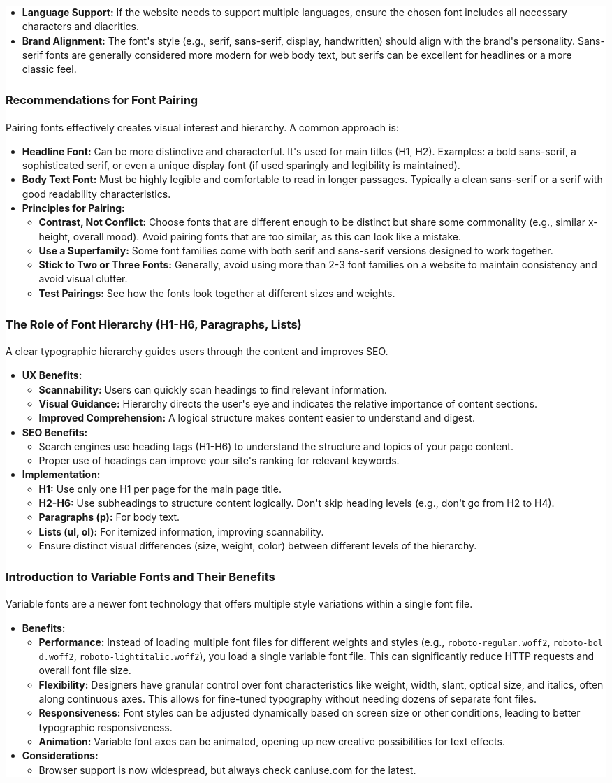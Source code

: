 *   **Language Support:** If the website needs to support multiple languages, ensure the chosen font includes all necessary characters and diacritics.
*   **Brand Alignment:** The font's style (e.g., serif, sans-serif, display, handwritten) should align with the brand's personality. Sans-serif fonts are generally considered more modern for web body text, but serifs can be excellent for headlines or a more classic feel.

### Recommendations for Font Pairing

Pairing fonts effectively creates visual interest and hierarchy. A common approach is:

*   **Headline Font:** Can be more distinctive and characterful. It's used for main titles (H1, H2). Examples: a bold sans-serif, a sophisticated serif, or even a unique display font (if used sparingly and legibility is maintained).
*   **Body Text Font:** Must be highly legible and comfortable to read in longer passages. Typically a clean sans-serif or a serif with good readability characteristics.
*   **Principles for Pairing:**
    *   **Contrast, Not Conflict:** Choose fonts that are different enough to be distinct but share some commonality (e.g., similar x-height, overall mood). Avoid pairing fonts that are too similar, as this can look like a mistake.
    *   **Use a Superfamily:** Some font families come with both serif and sans-serif versions designed to work together.
    *   **Stick to Two or Three Fonts:** Generally, avoid using more than 2-3 font families on a website to maintain consistency and avoid visual clutter.
    *   **Test Pairings:** See how the fonts look together at different sizes and weights.

### The Role of Font Hierarchy (H1-H6, Paragraphs, Lists)

A clear typographic hierarchy guides users through the content and improves SEO.

*   **UX Benefits:**
    *   **Scannability:** Users can quickly scan headings to find relevant information.
    *   **Visual Guidance:** Hierarchy directs the user's eye and indicates the relative importance of content sections.
    *   **Improved Comprehension:** A logical structure makes content easier to understand and digest.
*   **SEO Benefits:**
    *   Search engines use heading tags (H1-H6) to understand the structure and topics of your page content.
    *   Proper use of headings can improve your site's ranking for relevant keywords.
*   **Implementation:**
    *   **H1:** Use only one H1 per page for the main page title.
    *   **H2-H6:** Use subheadings to structure content logically. Don't skip heading levels (e.g., don't go from H2 to H4).
    *   **Paragraphs (p):** For body text.
    *   **Lists (ul, ol):** For itemized information, improving scannability.
    *   Ensure distinct visual differences (size, weight, color) between different levels of the hierarchy.

### Introduction to Variable Fonts and Their Benefits

Variable fonts are a newer font technology that offers multiple style variations within a single font file.

*   **Benefits:**
    *   **Performance:** Instead of loading multiple font files for different weights and styles (e.g., `roboto-regular.woff2`, `roboto-bold.woff2`, `roboto-lightitalic.woff2`), you load a single variable font file. This can significantly reduce HTTP requests and overall font file size.
    *   **Flexibility:** Designers have granular control over font characteristics like weight, width, slant, optical size, and italics, often along continuous axes. This allows for fine-tuned typography without needing dozens of separate font files.
    *   **Responsiveness:** Font styles can be adjusted dynamically based on screen size or other conditions, leading to better typographic responsiveness.
    *   **Animation:** Variable font axes can be animated, opening up new creative possibilities for text effects.
*   **Considerations:**
    *   Browser support is now widespread, but always check caniuse.com for the latest.